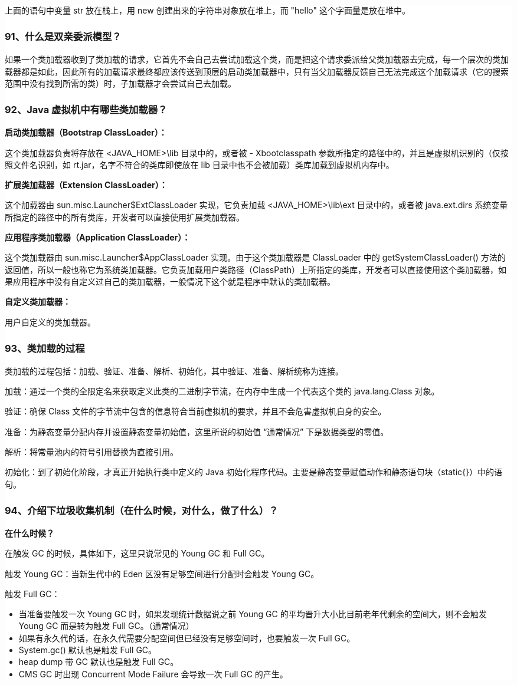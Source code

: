 上面的语句中变量 str 放在栈上，用 new 创建出来的字符串对象放在堆上，而 "hello" 这个字面量是放在堆中。

### 91、什么是双亲委派模型？

如果一个类加载器收到了类加载的请求，它首先不会自己去尝试加载这个类，而是把这个请求委派给父类加载器去完成，每一个层次的类加载器都是如此，因此所有的加载请求最终都应该传送到顶层的启动类加载器中，只有当父加载器反馈自己无法完成这个加载请求（它的搜索范围中没有找到所需的类）时，子加载器才会尝试自己去加载。

### 92、Java 虚拟机中有哪些类加载器？

**启动类加载器（Bootstrap ClassLoader）：**

这个类加载器负责将存放在 <JAVA_HOME>\lib 目录中的，或者被 - Xbootclasspath 参数所指定的路径中的，并且是虚拟机识别的（仅按照文件名识别，如 rt.jar，名字不符合的类库即使放在 lib 目录中也不会被加载）类库加载到虚拟机内存中。

**扩展类加载器（Extension ClassLoader）：**

这个加载器由 sun.misc.Launcher$ExtClassLoader 实现，它负责加载 <JAVA_HOME>\lib\ext 目录中的，或者被 java.ext.dirs 系统变量所指定的路径中的所有类库，开发者可以直接使用扩展类加载器。

**应用程序类加载器（Application ClassLoader）：**

这个类加载器由 sun.misc.Launcher$AppClassLoader 实现。由于这个类加载器是 ClassLoader 中的 getSystemClassLoader() 方法的返回值，所以一般也称它为系统类加载器。它负责加载用户类路径（ClassPath）上所指定的类库，开发者可以直接使用这个类加载器，如果应用程序中没有自定义过自己的类加载器，一般情况下这个就是程序中默认的类加载器。

**自定义类加载器：**

用户自定义的类加载器。

### 93、类加载的过程

类加载的过程包括：加载、验证、准备、解析、初始化，其中验证、准备、解析统称为连接。

加载：通过一个类的全限定名来获取定义此类的二进制字节流，在内存中生成一个代表这个类的 java.lang.Class 对象。

验证：确保 Class 文件的字节流中包含的信息符合当前虚拟机的要求，并且不会危害虚拟机自身的安全。

准备：为静态变量分配内存并设置静态变量初始值，这里所说的初始值 “通常情况” 下是数据类型的零值。

解析：将常量池内的符号引用替换为直接引用。

初始化：到了初始化阶段，才真正开始执行类中定义的 Java 初始化程序代码。主要是静态变量赋值动作和静态语句块（static{}）中的语句。

### 94、介绍下垃圾收集机制（在什么时候，对什么，做了什么）？

**在什么时候？**

在触发 GC 的时候，具体如下，这里只说常见的 Young GC 和 Full GC。

触发 Young GC：当新生代中的 Eden 区没有足够空间进行分配时会触发 Young GC。

触发 Full GC：

*   当准备要触发一次 Young GC 时，如果发现统计数据说之前 Young GC 的平均晋升大小比目前老年代剩余的空间大，则不会触发 Young GC 而是转为触发 Full GC。（通常情况）
*   如果有永久代的话，在永久代需要分配空间但已经没有足够空间时，也要触发一次 Full GC。
*   System.gc() 默认也是触发 Full GC。
*   heap dump 带 GC 默认也是触发 Full GC。
*   CMS GC 时出现 Concurrent Mode Failure 会导致一次 Full GC 的产生。

